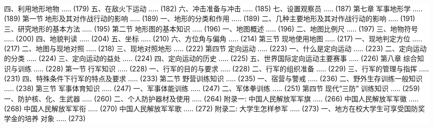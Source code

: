 四、利用地形地物 ..... (179)
五、在敌火下运动 ..... (182)
六、冲击准备与冲击 ..... (185)
七、设置观察员 ..... (187)
第七章 军事地形学 ..... (189)
第一节 地形及其对作战行动的影响 ..... (189)
一、地形的分类和作用 ..... (189)
二、几种主要地形及其对作战行动的影响 ..... (191)
三、研究地形的基本方法 ..... (195)
第二节 地形图的基本知识 ..... (196)
一、地图概述 ..... (196)
二、地图比例尺 ..... (197)
三、地物符号 ..... (200)
四、地貌判读 ..... (204)
五、坐标 ..... (210)
六、方位角与偏角 ..... (214)
第三节 现地使用地图 ..... (217)
一、现地判定方位 ..... (217)
二、地图与现地对照 ..... (218)
三、现地对照地形 ..... (222)
第四节 定向运动 ..... (223)
一、什么是定向运动 ..... (223)
二、定向运动的分类 ..... (224)
三、定向运动的益处 ..... (224)
四、定向运动的历史 ..... (225)
五、世界国际定向运动主要赛事 ..... (226)
第八章 综合知识与训练 ..... (228)
第一节 行军知识 ..... (228)
一、行军的目的与要求 ..... (228)
二、行军的组织准备 ..... (229)
三、行军的管理与指挥 ..... (231)
四、特殊条件下行军的特点及要求 ..... (233)
第二节 野营训练知识 ..... (235)
一、宿营与警戒 ..... (236)
二、野外生存训练一般知识 ..... (238)
第三节 军事体育知识 ..... (247)
一、军事体能训练 ..... (247)
二、军体拳训练 ..... (251)
第四节 现代“三防” 训练知识 ..... (259)
一、防护核、化、生武器 ..... (260)
二、个人防护器材及使用 ..... (264)
附录一:
中国人民解放军军旗 ..... (266)
中国人民解放军军徽 ..... (268)
中国人民解放军军衔 ..... (270)
中国人民解放军军歌 ..... (272)
附录二:
大学生怎样参军 ..... (273)
一、地方在校大学生可享受国防奖学金的培养
对象 ..... (273)
